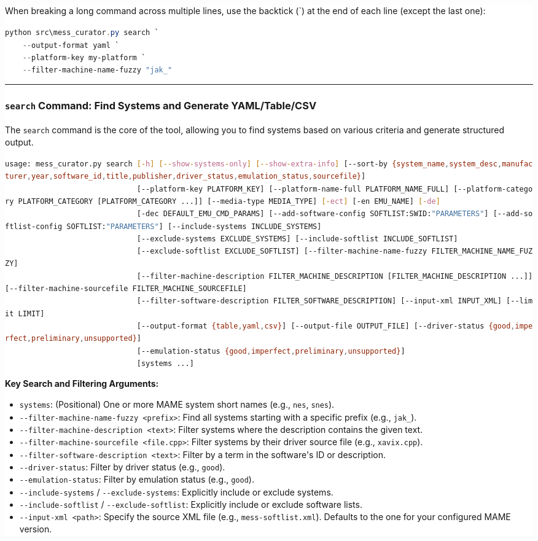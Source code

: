 When breaking a long command across multiple lines, use the backtick (`) at the end of each line (except the last one):

```powershell
python src\mess_curator.py search `
    --output-format yaml `
    --platform-key my-platform `
    --filter-machine-name-fuzzy "jak_"
```

---

### `search` Command: Find Systems and Generate YAML/Table/CSV

The `search` command is the core of the tool, allowing you to find systems based on various criteria and generate structured output.

```bash
usage: mess_curator.py search [-h] [--show-systems-only] [--show-extra-info] [--sort-by {system_name,system_desc,manufacturer,year,software_id,title,publisher,driver_status,emulation_status,sourcefile}]
                              [--platform-key PLATFORM_KEY] [--platform-name-full PLATFORM_NAME_FULL] [--platform-category PLATFORM_CATEGORY [PLATFORM_CATEGORY ...]] [--media-type MEDIA_TYPE] [-ect] [-en EMU_NAME] [-de]
                              [-dec DEFAULT_EMU_CMD_PARAMS] [--add-software-config SOFTLIST:SWID:"PARAMETERS"] [--add-softlist-config SOFTLIST:"PARAMETERS"] [--include-systems INCLUDE_SYSTEMS]
                              [--exclude-systems EXCLUDE_SYSTEMS] [--include-softlist INCLUDE_SOFTLIST]
                              [--exclude-softlist EXCLUDE_SOFTLIST] [--filter-machine-name-fuzzy FILTER_MACHINE_NAME_FUZZY]
                              [--filter-machine-description FILTER_MACHINE_DESCRIPTION [FILTER_MACHINE_DESCRIPTION ...]] [--filter-machine-sourcefile FILTER_MACHINE_SOURCEFILE]
                              [--filter-software-description FILTER_SOFTWARE_DESCRIPTION] [--input-xml INPUT_XML] [--limit LIMIT]
                              [--output-format {table,yaml,csv}] [--output-file OUTPUT_FILE] [--driver-status {good,imperfect,preliminary,unsupported}]
                              [--emulation-status {good,imperfect,preliminary,unsupported}]
                              [systems ...]
```

**Key Search and Filtering Arguments:**

- `systems`: (Positional) One or more MAME system short names (e.g., `nes`, `snes`).
- `--filter-machine-name-fuzzy <prefix>`: Find all systems starting with a specific prefix (e.g., `jak_`).
- `--filter-machine-description <text>`: Filter systems where the description contains the given text.
- `--filter-machine-sourcefile <file.cpp>`: Filter systems by their driver source file (e.g., `xavix.cpp`).
- `--filter-software-description <text>`: Filter by a term in the software's ID or description.
- `--driver-status`: Filter by driver status (e.g., `good`).
- `--emulation-status`: Filter by emulation status (e.g., `good`).
- `--include-systems` / `--exclude-systems`: Explicitly include or exclude systems.
- `--include-softlist` / `--exclude-softlist`: Explicitly include or exclude software lists.
- `--input-xml <path>`: Specify the source XML file (e.g., `mess-softlist.xml`). Defaults to the one for your configured MAME version.
